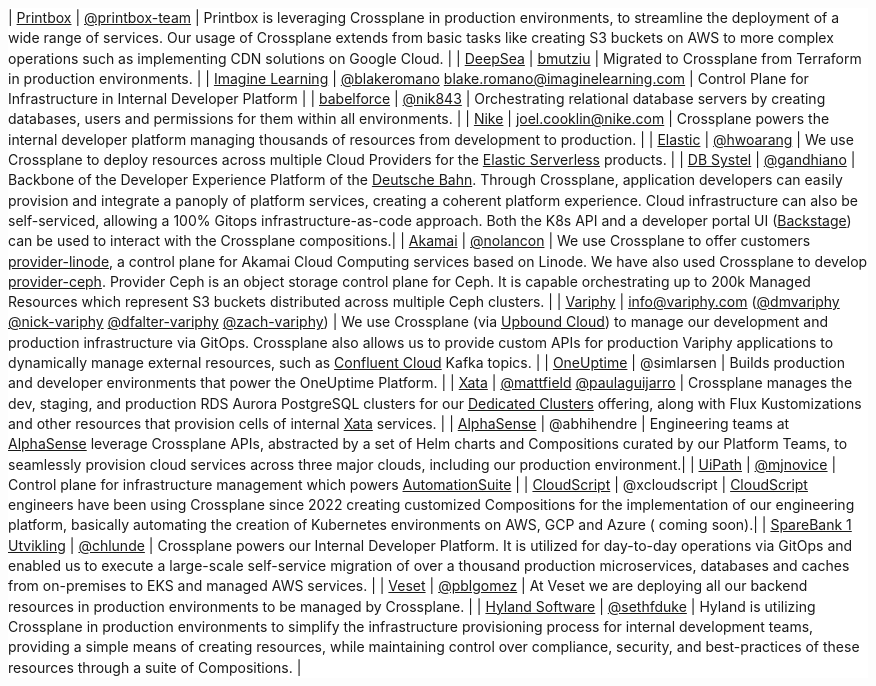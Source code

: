| [Printbox](https://getprintbox.com/) | [@printbox-team](https://github.com/printbox-team) | Printbox is leveraging Crossplane in production environments, to streamline the deployment of a wide range of services. Our usage of Crossplane extends from basic tasks like creating S3 buckets on AWS to more complex operations such as implementing CDN solutions on Google Cloud. |
| [DeepSea](https://deepsea.ai/) | [bmutziu](https://github.com/bmutziu) | Migrated to Crossplane from Terraform in production environments. |
| [Imagine Learning](https://www.imaginelearning.com/) | [@blakeromano](https://github.com/blakeromano) [blake.romano@imaginelearning.com](mailto:blake.romano@imaginelearning.com) | Control Plane for Infrastructure in Internal Developer Platform |
| [babelforce](https://www.babelforce.com/) | [@nik843](https://github.com/nik843) | Orchestrating relational database servers by creating databases, users and permissions for them within all environments. |
| [Nike](https://nike.com/) | [joel.cooklin@nike.com](mailto:joel.cooklin@nike.com) | Crossplane powers the internal developer platform managing thousands of resources from development to production.  |
| [Elastic](https://elastic.co) | [@hwoarang](https://github.com/hwoarang) | We use Crossplane to deploy resources across multiple Cloud Providers for the [Elastic Serverless](https://www.elastic.co/elasticsearch/serverless) products. |
| [DB Systel](https://www.dbsystel.de) | [@gandhiano](htttps://github.com/gandhiano) | Backbone of the Developer Experience Platform of the [Deutsche Bahn](https://deutschebahn.com). Through Crossplane, application developers can easily provision and integrate a panoply of platform services, creating a coherent platform experience. Cloud infrastructure can also be self-serviced, allowing a 100% Gitops infrastructure-as-code approach. Both the K8s API and a developer portal UI ([Backstage](https://backstage.io)) can be used to interact with the Crossplane compositions.|
| [Akamai](https://www.akamai.com/) | [@nolancon](https://github.com/nolancon) | We use Crossplane to offer customers [provider-linode](https://github.com/linode/provider-linode), a control plane for Akamai Cloud Computing services based on Linode. We have also used Crossplane to develop [provider-ceph](https://github.com/linode/provider-ceph). Provider Ceph is an object storage control plane for Ceph. It is capable orchestrating up to 200k Managed Resources which represent S3 buckets distributed across multiple Ceph clusters. |
| [Variphy](https://www.variphy.com/) | [info@variphy.com](mailto:info@variphy.com) ([@dmvariphy](https://github.com/dmvariphy) [@nick-variphy](https://github.com/nick-variphy) [@dfalter-variphy](https://github.com/dfalter-variphy) [@zach-variphy](https://github.com/zach-variphy)) | We use Crossplane (via [Upbound Cloud](https://www.upbound.io/)) to manage our development and production infrastructure via GitOps.  Crossplane also allows us to provide custom APIs for production Variphy applications to dynamically manage external resources, such as [Confluent Cloud](https://www.confluent.io/) Kafka topics.  |
| [OneUptime](https://oneuptime.com) | @simlarsen | Builds production and developer environments that power the OneUptime Platform. |
| [Xata](https://xata.io) | [@mattfield](https://github.com/mattfield) [@paulaguijarro](https://github.com/paulaguijarro) | Crossplane manages the dev, staging, and production RDS Aurora PostgreSQL clusters for our [Dedicated Clusters](https://xata.io/blog/postgres-dedicated-clusters) offering, along with Flux Kustomizations and other resources that provision cells of internal [Xata](https://xata.io) services. |
| [AlphaSense](https://www.alpha-sense.com/) | @abhihendre | Engineering teams at [AlphaSense](https://www.alpha-sense.com/) leverage Crossplane APIs, abstracted by a set of Helm charts and Compositions curated by our Platform Teams, to seamlessly provision cloud services across three major clouds, including our production environment.|
| [UiPath](https://www.uipath.com/) | [@mjnovice](https://github.com/mjnovice) | Control plane for infrastructure management which powers [AutomationSuite](https://docs.uipath.com/automation-suite/automation-suite/2023.10/installation-guide-eks-aks/automation-suite-on-eksaks-overview) |
| [CloudScript](https://www.cloudscript.com.br/) | @xcloudscript | [CloudScript](https://www.cloudscript.com.br/) engineers have been using Crossplane since 2022 creating customized Compositions for the implementation of our engineering platform, basically automating the creation of Kubernetes environments on AWS, GCP and Azure ( coming soon).|
| [SpareBank 1 Utvikling](https://sparebank1.dev/) | [@chlunde](https://github.com/chlunde) | Crossplane powers our Internal Developer Platform. It is utilized for day-to-day operations via GitOps and enabled us to execute a large-scale self-service migration of over a thousand production microservices, databases and caches from on-premises to EKS and managed AWS services. |
| [Veset](https://veset.tv/) | [@pblgomez](https://github.com/pblgomez) | At Veset we are deploying all our backend resources in production environments to be managed by Crossplane. |
| [Hyland Software](https://www.hyland.com/) | [@sethfduke](mailto:seth.duke@hyland.com) | Hyland is utilizing Crossplane in production environments to simplify the infrastructure provisioning process for internal development teams, providing a simple means of creating resources, while maintaining control over compliance, security, and best-practices of these resources through a suite of Compositions. |
